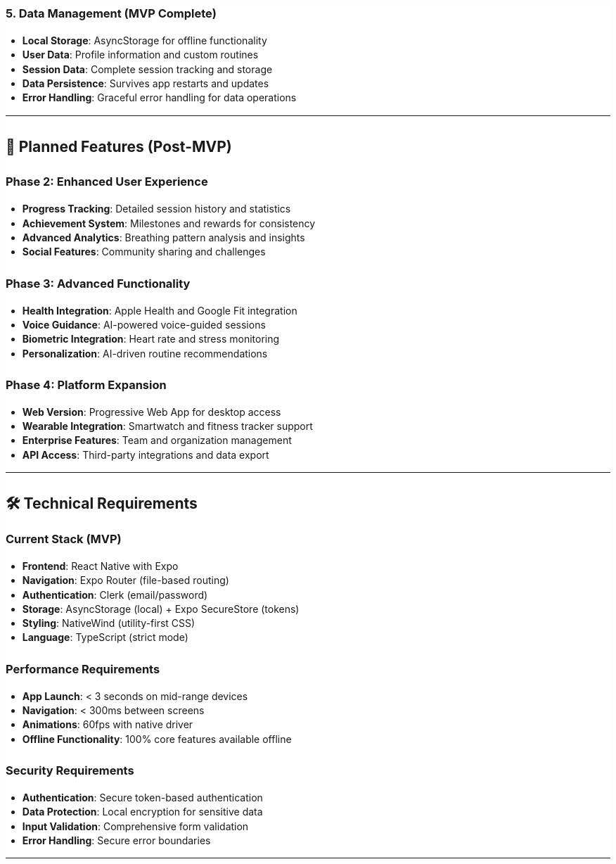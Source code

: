### **5. Data Management (MVP Complete)**
- **Local Storage**: AsyncStorage for offline functionality
- **User Data**: Profile information and custom routines
- **Session Data**: Complete session tracking and storage
- **Data Persistence**: Survives app restarts and updates
- **Error Handling**: Graceful error handling for data operations

---

## 🚧 **Planned Features (Post-MVP)**

### **Phase 2: Enhanced User Experience**
- **Progress Tracking**: Detailed session history and statistics
- **Achievement System**: Milestones and rewards for consistency
- **Advanced Analytics**: Breathing pattern analysis and insights
- **Social Features**: Community sharing and challenges

### **Phase 3: Advanced Functionality**
- **Health Integration**: Apple Health and Google Fit integration
- **Voice Guidance**: AI-powered voice-guided sessions
- **Biometric Integration**: Heart rate and stress monitoring
- **Personalization**: AI-driven routine recommendations

### **Phase 4: Platform Expansion**
- **Web Version**: Progressive Web App for desktop access
- **Wearable Integration**: Smartwatch and fitness tracker support
- **Enterprise Features**: Team and organization management
- **API Access**: Third-party integrations and data export

---

## 🛠️ **Technical Requirements**

### **Current Stack (MVP)**
- **Frontend**: React Native with Expo
- **Navigation**: Expo Router (file-based routing)
- **Authentication**: Clerk (email/password)
- **Storage**: AsyncStorage (local) + Expo SecureStore (tokens)
- **Styling**: NativeWind (utility-first CSS)
- **Language**: TypeScript (strict mode)

### **Performance Requirements**
- **App Launch**: < 3 seconds on mid-range devices
- **Navigation**: < 300ms between screens
- **Animations**: 60fps with native driver
- **Offline Functionality**: 100% core features available offline

### **Security Requirements**
- **Authentication**: Secure token-based authentication
- **Data Protection**: Local encryption for sensitive data
- **Input Validation**: Comprehensive form validation
- **Error Handling**: Secure error boundaries

---